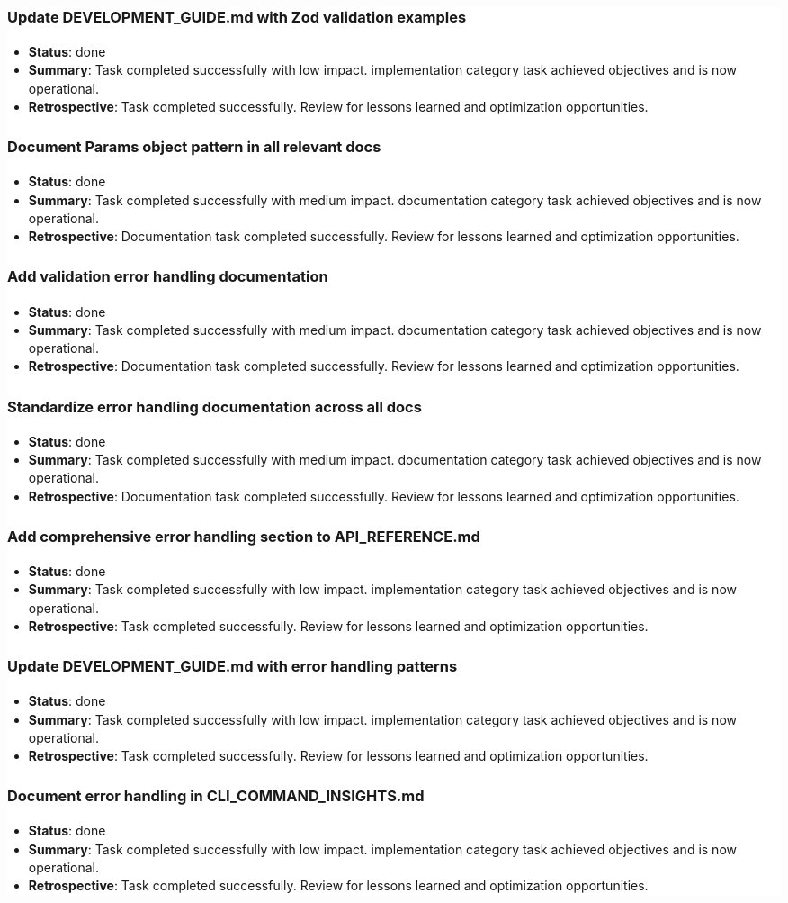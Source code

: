 ### Update DEVELOPMENT_GUIDE.md with Zod validation examples
- **Status**: done
- **Summary**: Task completed successfully with low impact. implementation category task achieved objectives and is now operational.
- **Retrospective**: Task completed successfully. Review for lessons learned and optimization opportunities.

### Document Params object pattern in all relevant docs
- **Status**: done
- **Summary**: Task completed successfully with medium impact. documentation category task achieved objectives and is now operational.
- **Retrospective**: Documentation task completed successfully. Review for lessons learned and optimization opportunities.

### Add validation error handling documentation
- **Status**: done
- **Summary**: Task completed successfully with medium impact. documentation category task achieved objectives and is now operational.
- **Retrospective**: Documentation task completed successfully. Review for lessons learned and optimization opportunities.

### Standardize error handling documentation across all docs
- **Status**: done
- **Summary**: Task completed successfully with medium impact. documentation category task achieved objectives and is now operational.
- **Retrospective**: Documentation task completed successfully. Review for lessons learned and optimization opportunities.

### Add comprehensive error handling section to API_REFERENCE.md
- **Status**: done
- **Summary**: Task completed successfully with low impact. implementation category task achieved objectives and is now operational.
- **Retrospective**: Task completed successfully. Review for lessons learned and optimization opportunities.

### Update DEVELOPMENT_GUIDE.md with error handling patterns
- **Status**: done
- **Summary**: Task completed successfully with low impact. implementation category task achieved objectives and is now operational.
- **Retrospective**: Task completed successfully. Review for lessons learned and optimization opportunities.

### Document error handling in CLI_COMMAND_INSIGHTS.md
- **Status**: done
- **Summary**: Task completed successfully with low impact. implementation category task achieved objectives and is now operational.
- **Retrospective**: Task completed successfully. Review for lessons learned and optimization opportunities.

